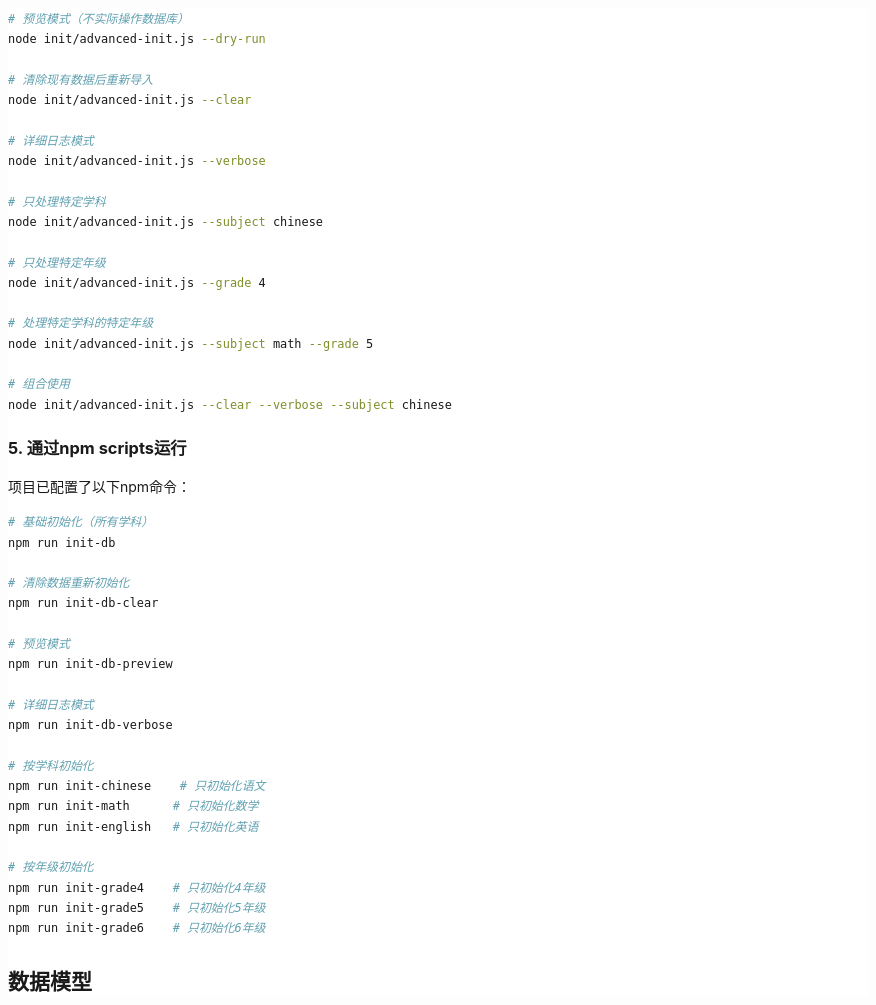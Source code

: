 ```bash
# 预览模式（不实际操作数据库）
node init/advanced-init.js --dry-run

# 清除现有数据后重新导入
node init/advanced-init.js --clear

# 详细日志模式
node init/advanced-init.js --verbose

# 只处理特定学科
node init/advanced-init.js --subject chinese

# 只处理特定年级
node init/advanced-init.js --grade 4

# 处理特定学科的特定年级
node init/advanced-init.js --subject math --grade 5

# 组合使用
node init/advanced-init.js --clear --verbose --subject chinese
```

### 5. 通过npm scripts运行

项目已配置了以下npm命令：

```bash
# 基础初始化（所有学科）
npm run init-db

# 清除数据重新初始化
npm run init-db-clear

# 预览模式
npm run init-db-preview

# 详细日志模式
npm run init-db-verbose

# 按学科初始化
npm run init-chinese    # 只初始化语文
npm run init-math      # 只初始化数学
npm run init-english   # 只初始化英语

# 按年级初始化
npm run init-grade4    # 只初始化4年级
npm run init-grade5    # 只初始化5年级
npm run init-grade6    # 只初始化6年级
```

## 数据模型
